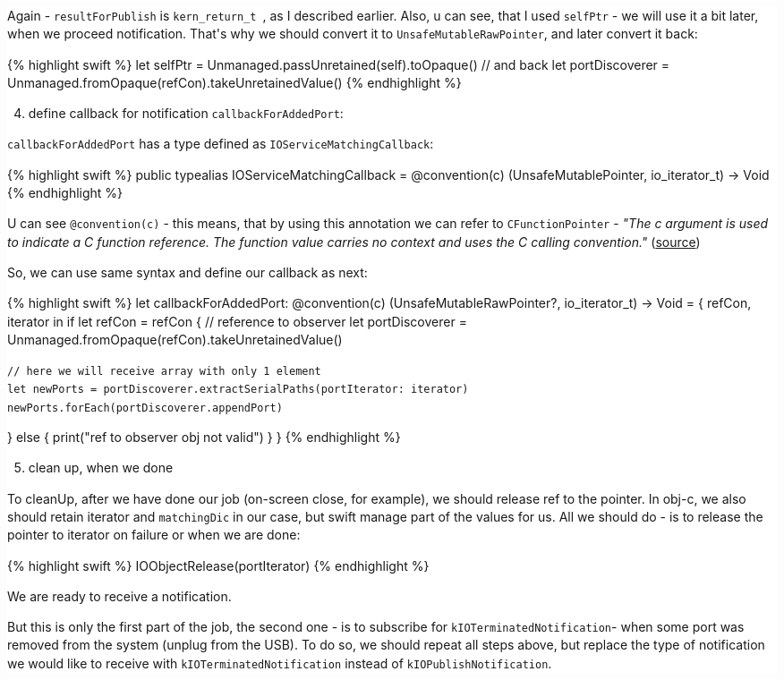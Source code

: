 Again - `resultForPublish` is `kern_return_t `, as I described earlier. Also, u can see, that I used `selfPtr` - we will use it a bit later, when we proceed notification. That's why we should convert it to `UnsafeMutableRawPointer`, and later convert it back:

{% highlight swift %}
let selfPtr = Unmanaged.passUnretained(self).toOpaque()
// and back
let portDiscoverer = Unmanaged<SerialPortDiscoverer>.fromOpaque(refCon).takeUnretainedValue()
{% endhighlight %}

4. define callback for notification `callbackForAddedPort`:

`callbackForAddedPort` has a type defined as  `IOServiceMatchingCallback`:

{% highlight swift %}
public typealias IOServiceMatchingCallback = @convention(c) (UnsafeMutablePointer<Void>, io_iterator_t) -> Void
{% endhighlight %}

U can see `@convention(c)` - this means, that by using this annotation we can refer to `CFunctionPointer` - *"The c argument is used to indicate a C function reference. The function value carries no context and uses the C calling convention."* ([source](https://itun.es/us/k5SW7.l))

So, we can use same syntax and define our callback as next:

{% highlight swift %}
let callbackForAddedPort: @convention(c) (UnsafeMutableRawPointer?, io_iterator_t) -> Void = { refCon, iterator in
  if let refCon = refCon {
    // reference to observer
    let portDiscoverer = Unmanaged<SerialPortDiscoverer>.fromOpaque(refCon).takeUnretainedValue()
    
    // here we will receive array with only 1 element
    let newPorts = portDiscoverer.extractSerialPaths(portIterator: iterator)
    newPorts.forEach(portDiscoverer.appendPort)
    
  } else {
    print("ref to observer obj not valid")
  }
}
{% endhighlight %}

5. clean up, when we done

To cleanUp, after we have done our job (on-screen close, for example), we should release ref to the pointer. In obj-c, we also should retain iterator and `matchingDic` in our case, but swift manage part of the values for us. All we should do - is to release the pointer to iterator on failure or when we are done:

{% highlight swift %}
IOObjectRelease(portIterator)
{% endhighlight %}

We are ready to receive a notification.

But this is only the first part of the job, the second one - is to subscribe for `kIOTerminatedNotification`- when some port was removed from the system (unplug from the USB). To do so, we should repeat all steps above, but replace the type of notification we would like to receive with `kIOTerminatedNotification` instead of `kIOPublishNotification`.
